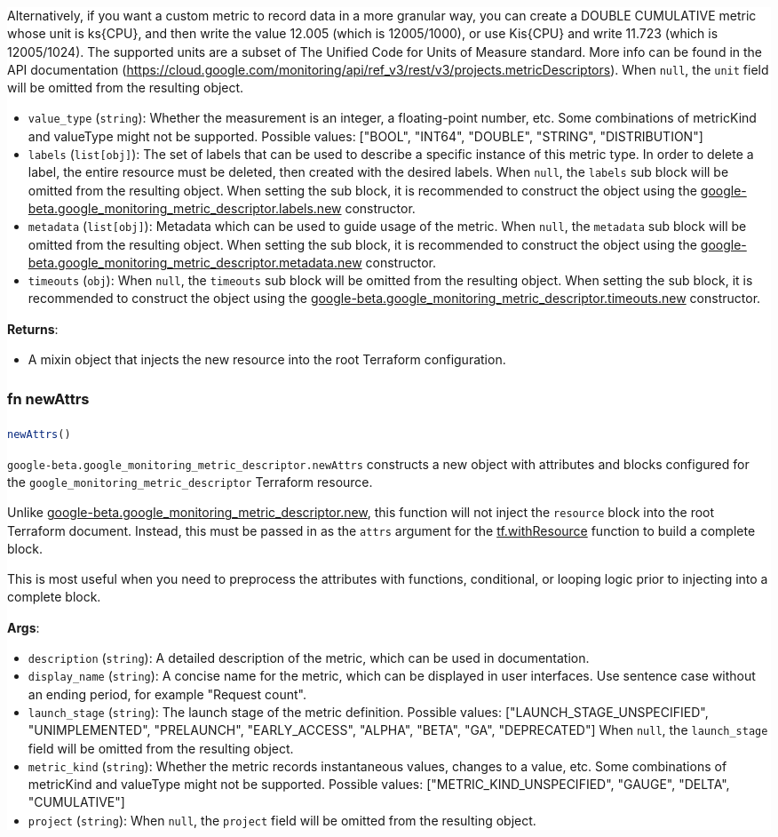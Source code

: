 Alternatively, if you want a custom metric to record data in a more granular way, you
can create a DOUBLE CUMULATIVE metric whose unit is ks{CPU}, and then write the value
12.005 (which is 12005/1000), or use Kis{CPU} and write 11.723 (which is 12005/1024).
The supported units are a subset of The Unified Code for Units of Measure standard.
More info can be found in the API documentation
(https://cloud.google.com/monitoring/api/ref_v3/rest/v3/projects.metricDescriptors). When `null`, the `unit` field will be omitted from the resulting object.
  - `value_type` (`string`): Whether the measurement is an integer, a floating-point number, etc. Some combinations of metricKind and valueType might not be supported. Possible values: [&#34;BOOL&#34;, &#34;INT64&#34;, &#34;DOUBLE&#34;, &#34;STRING&#34;, &#34;DISTRIBUTION&#34;]
  - `labels` (`list[obj]`): The set of labels that can be used to describe a specific instance of this metric type. In order to delete a label, the entire resource must be deleted, then created with the desired labels. When `null`, the `labels` sub block will be omitted from the resulting object. When setting the sub block, it is recommended to construct the object using the [google-beta.google_monitoring_metric_descriptor.labels.new](#fn-googlemonitoringmetricdescriptorlabelsnew) constructor.
  - `metadata` (`list[obj]`): Metadata which can be used to guide usage of the metric. When `null`, the `metadata` sub block will be omitted from the resulting object. When setting the sub block, it is recommended to construct the object using the [google-beta.google_monitoring_metric_descriptor.metadata.new](#fn-googlemonitoringmetricdescriptormetadatanew) constructor.
  - `timeouts` (`obj`):  When `null`, the `timeouts` sub block will be omitted from the resulting object. When setting the sub block, it is recommended to construct the object using the [google-beta.google_monitoring_metric_descriptor.timeouts.new](#fn-googlemonitoringmetricdescriptortimeoutsnew) constructor.

**Returns**:
- A mixin object that injects the new resource into the root Terraform configuration.


### fn newAttrs

```ts
newAttrs()
```


`google-beta.google_monitoring_metric_descriptor.newAttrs` constructs a new object with attributes and blocks configured for the `google_monitoring_metric_descriptor`
Terraform resource.

Unlike [google-beta.google_monitoring_metric_descriptor.new](#fn-googlemonitoringmetricdescriptornew), this function will not inject the `resource`
block into the root Terraform document. Instead, this must be passed in as the `attrs` argument for the
[tf.withResource](https://github.com/tf-libsonnet/core/tree/main/docs#fn-withresource) function to build a complete block.

This is most useful when you need to preprocess the attributes with functions, conditional, or looping logic prior to
injecting into a complete block.

**Args**:
  - `description` (`string`): A detailed description of the metric, which can be used in documentation.
  - `display_name` (`string`): A concise name for the metric, which can be displayed in user interfaces. Use sentence case without an ending period, for example &#34;Request count&#34;.
  - `launch_stage` (`string`): The launch stage of the metric definition. Possible values: [&#34;LAUNCH_STAGE_UNSPECIFIED&#34;, &#34;UNIMPLEMENTED&#34;, &#34;PRELAUNCH&#34;, &#34;EARLY_ACCESS&#34;, &#34;ALPHA&#34;, &#34;BETA&#34;, &#34;GA&#34;, &#34;DEPRECATED&#34;] When `null`, the `launch_stage` field will be omitted from the resulting object.
  - `metric_kind` (`string`): Whether the metric records instantaneous values, changes to a value, etc. Some combinations of metricKind and valueType might not be supported. Possible values: [&#34;METRIC_KIND_UNSPECIFIED&#34;, &#34;GAUGE&#34;, &#34;DELTA&#34;, &#34;CUMULATIVE&#34;]
  - `project` (`string`):  When `null`, the `project` field will be omitted from the resulting object.